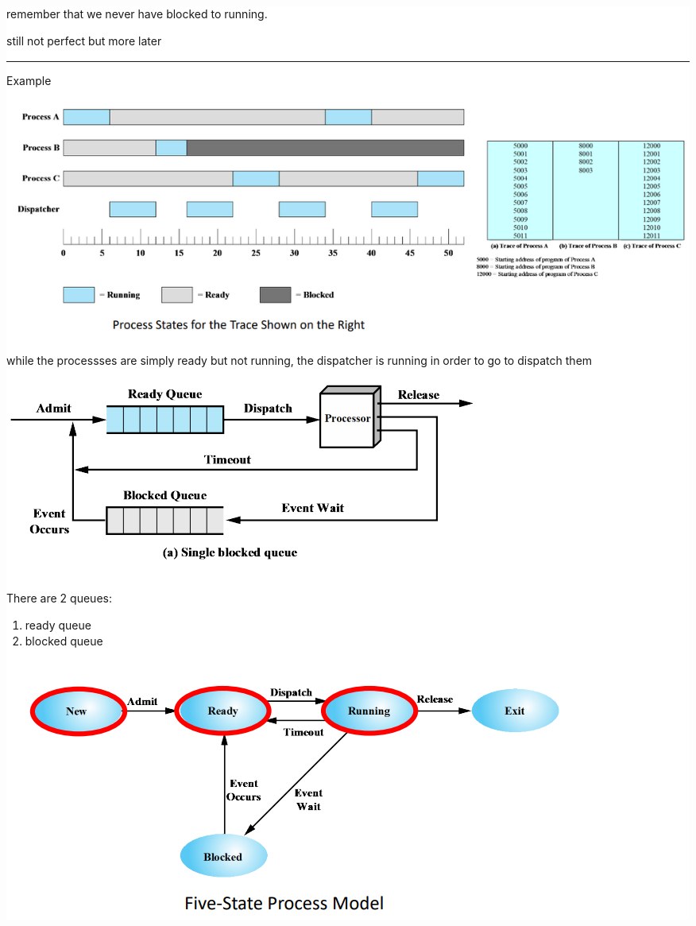 remember that we never have blocked to running.

still not perfect but more later

---

Example

![Alt text](../images/image-42.png)

while the processses are simply ready but not running, the dispatcher is running in order to go to dispatch them

![Alt text](../images/image-43.png)

There are 2 queues:
1. ready queue
2. blocked queue

![Alt text](../images/image-41.png)
